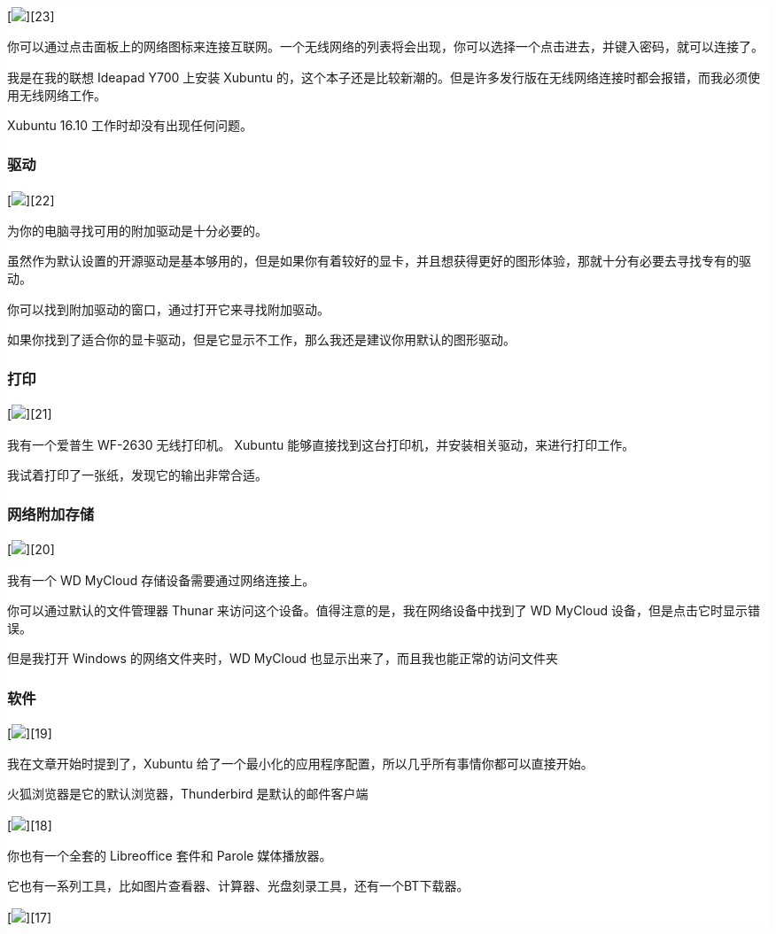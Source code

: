[![](https://2.bp.blogspot.com/-nEvPMHkpTQ8/WAKG17nVliI/AAAAAAAAM2Y/2K6alEtBWAg9x9GS7hDEoJwprrwOqUQfwCLcB/s640/internet.png)][23]

你可以通过点击面板上的网络图标来连接互联网。一个无线网络的列表将会出现，你可以选择一个点击进去，并键入密码，就可以连接了。

我是在我的联想 Ideapad Y700 上安装 Xubuntu 的，这个本子还是比较新潮的。但是许多发行版在无线网络连接时都会报错，而我必须使用无线网络工作。

Xubuntu 16.10 工作时却没有出现任何问题。

### 驱动

[![](https://2.bp.blogspot.com/-bBGLZIp5J5k/WAKHG1w2RqI/AAAAAAAAM2c/nSISH5XFhQUfoIpXyuEUKlVqTieEi6_oACLcB/s640/nvidia.png)][22]

为你的电脑寻找可用的附加驱动是十分必要的。

虽然作为默认设置的开源驱动是基本够用的，但是如果你有着较好的显卡，并且想获得更好的图形体验，那就十分有必要去寻找专有的驱动。

你可以找到附加驱动的窗口，通过打开它来寻找附加驱动。

如果你找到了适合你的显卡驱动，但是它显示不工作，那么我还是建议你用默认的图形驱动。

### 打印

[![](https://1.bp.blogspot.com/-loH1k_rWYcA/WAKICKT7YUI/AAAAAAAAM2g/01rCedfYovgesf5Cf1RlcwFVfwPwhf2JACLcB/s320/printer.png)][21]

我有一个爱普生 WF-2630 无线打印机。 Xubuntu 能够直接找到这台打印机，并安装相关驱动，来进行打印工作。

我试着打印了一张纸，发现它的输出非常合适。

### 网络附加存储

[![](https://4.bp.blogspot.com/-hFDeZKOzZu4/WAKIWilPHoI/AAAAAAAAM2o/GhJBVIDfU0oPgc7Z8cvH4i4gbu_3tlOfgCLcB/s640/wdmycloud.png)][20]

我有一个 WD MyCloud 存储设备需要通过网络连接上。 

你可以通过默认的文件管理器 Thunar 来访问这个设备。值得注意的是，我在网络设备中找到了 WD MyCloud 设备，但是点击它时显示错误。

但是我打开 Windows 的网络文件夹时，WD MyCloud 也显示出来了，而且我也能正常的访问文件夹

### 软件

[![](https://1.bp.blogspot.com/-nPqWKUsDVoI/WAKJTxLDxUI/AAAAAAAAM2w/8LoOvhNltV8IQtSoyN_oPWjjKyV1bTMyACLcB/s640/whynotfirefox.png)][19]

我在文章开始时提到了，Xubuntu 给了一个最小化的应用程序配置，所以几乎所有事情你都可以直接开始。

火狐浏览器是它的默认浏览器，Thunderbird 是默认的邮件客户端

[![](https://1.bp.blogspot.com/-Tw2PlooCqVU/WAKJznZu2DI/AAAAAAAAM20/E0RDAQKPxNY6l0TF10s2Yo9ge-LToZFtQCLcB/s640/parole.png)][18]

你也有一个全套的 Libreoffice 套件和 Parole 媒体播放器。

它也有一系列工具，比如图片查看器、计算器、光盘刻录工具，还有一个BT下载器。

[![](https://2.bp.blogspot.com/-jDTpUNkQLYA/WAKKLPYyIEI/AAAAAAAAM24/0hcjRSnQonIdhnb1Knq1gMu_2i3bWo3ZQCLcB/s640/imageviewer.png)][17]


[a]: http://www.everydaylinuxuser.com/2016/10/an-everyday-linux-user-review-of_15.html